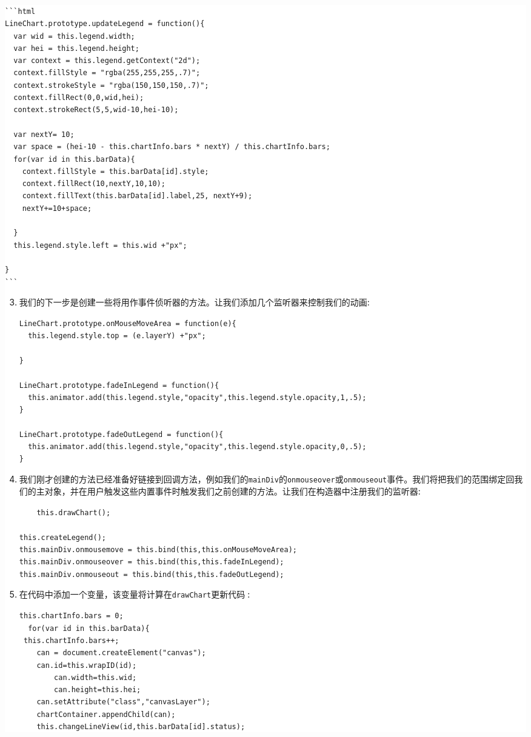     ```html
    LineChart.prototype.updateLegend = function(){
      var wid = this.legend.width;
      var hei = this.legend.height;
      var context = this.legend.getContext("2d");
      context.fillStyle = "rgba(255,255,255,.7)";
      context.strokeStyle = "rgba(150,150,150,.7)";
      context.fillRect(0,0,wid,hei);
      context.strokeRect(5,5,wid-10,hei-10);

      var nextY= 10;
      var space = (hei-10 - this.chartInfo.bars * nextY) / this.chartInfo.bars;
      for(var id in this.barData){
        context.fillStyle = this.barData[id].style;
        context.fillRect(10,nextY,10,10);
        context.fillText(this.barData[id].label,25, nextY+9);
        nextY+=10+space;

      }
      this.legend.style.left = this.wid +"px";

    }
    ```

3.  我们的下一步是创建一些将用作事件侦听器的方法。让我们添加几个监听器来控制我们的动画:

    ```html
    LineChart.prototype.onMouseMoveArea = function(e){
      this.legend.style.top = (e.layerY) +"px";

    }

    LineChart.prototype.fadeInLegend = function(){
      this.animator.add(this.legend.style,"opacity",this.legend.style.opacity,1,.5);	
    }

    LineChart.prototype.fadeOutLegend = function(){
      this.animator.add(this.legend.style,"opacity",this.legend.style.opacity,0,.5);	
    }
    ```

4.  我们刚才创建的方法已经准备好链接到回调方法，例如我们的`mainDiv`的`onmouseover`或`onmouseout`事件。我们将把我们的范围绑定回我们的主对象，并在用户触发这些内置事件时触发我们之前创建的方法。让我们在构造器中注册我们的监听器:

    ```html
    	this.drawChart();

    this.createLegend();
    this.mainDiv.onmousemove = this.bind(this,this.onMouseMoveArea);
    this.mainDiv.onmouseover = this.bind(this,this.fadeInLegend);
    this.mainDiv.onmouseout = this.bind(this,this.fadeOutLegend);

    ```

5.  在代码中添加一个变量，该变量将计算在`drawChart`更新代码 :

    ```html
    this.chartInfo.bars = 0;
      for(var id in this.barData){
     this.chartInfo.bars++;
        can = document.createElement("canvas");
        can.id=this.wrapID(id);
            can.width=this.wid;
            can.height=this.hei; 
        can.setAttribute("class","canvasLayer");
        chartContainer.appendChild(can);
        this.changeLineView(id,this.barData[id].status);
